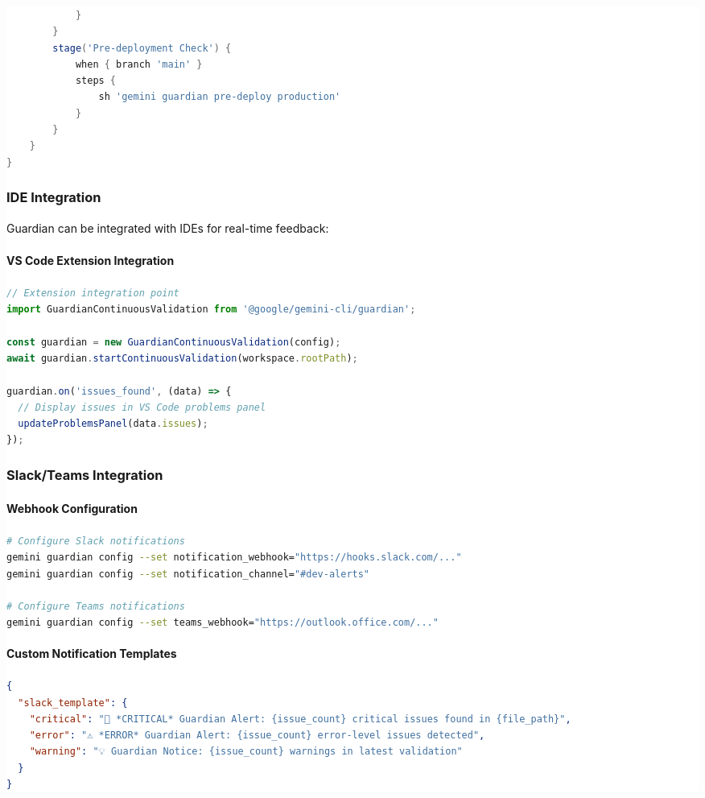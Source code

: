 ```groovy
            }
        }
        stage('Pre-deployment Check') {
            when { branch 'main' }
            steps {
                sh 'gemini guardian pre-deploy production'
            }
        }
    }
}
```

### IDE Integration

Guardian can be integrated with IDEs for real-time feedback:

#### VS Code Extension Integration
```typescript
// Extension integration point
import GuardianContinuousValidation from '@google/gemini-cli/guardian';

const guardian = new GuardianContinuousValidation(config);
await guardian.startContinuousValidation(workspace.rootPath);

guardian.on('issues_found', (data) => {
  // Display issues in VS Code problems panel
  updateProblemsPanel(data.issues);
});
```

### Slack/Teams Integration

#### Webhook Configuration
```bash
# Configure Slack notifications
gemini guardian config --set notification_webhook="https://hooks.slack.com/..."
gemini guardian config --set notification_channel="#dev-alerts"

# Configure Teams notifications
gemini guardian config --set teams_webhook="https://outlook.office.com/..."
```

#### Custom Notification Templates
```json
{
  "slack_template": {
    "critical": "🚨 *CRITICAL* Guardian Alert: {issue_count} critical issues found in {file_path}",
    "error": "⚠️ *ERROR* Guardian Alert: {issue_count} error-level issues detected",
    "warning": "💡 Guardian Notice: {issue_count} warnings in latest validation"
  }
}
```
